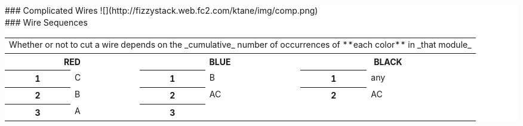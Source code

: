 <div id="cwires" class="page">### Complicated Wires ![](http://fizzystack.web.fc2.com/ktane/img/comp.png)</div>

<div id="wireseq" class="page">### Wire Sequences

<table>

<tbody>

<tr>

<td colspan="6">Whether or not to cut a wire depends on the _cumulative_ number of occurrences of **each color** in _that module_</td>

</tr>

<tr class="head">

<th colspan="2">RED</th>

<th colspan="2">BLUE</th>

<th colspan="2">BLACK</th>

</tr>

<tr>

<th class="red">1</th>

<td class="red">C</td>

<th class="blue">1</th>

<td class="blue">B</td>

<th>1</th>

<td>any</td>

</tr>

<tr>

<th class="red">2</th>

<td class="red">B</td>

<th class="blue">2</th>

<td class="blue">AC</td>

<th>2</th>

<td>AC</td>

</tr>

<tr>

<th class="red">3</th>

<td class="red">A</td>

<th class="blue">3</th>
